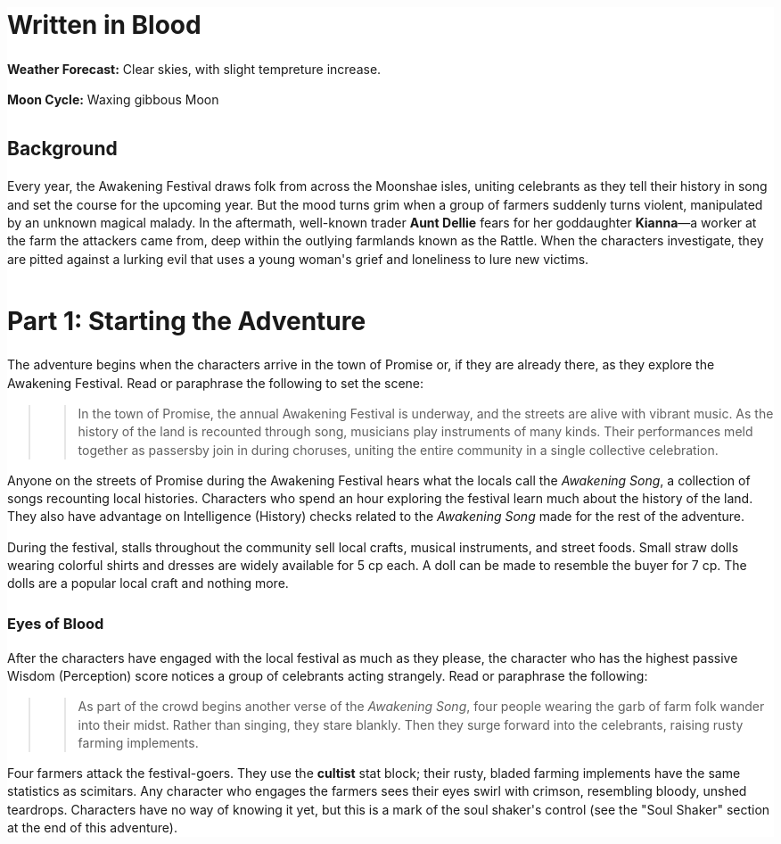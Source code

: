 # Written in Blood

**Weather Forecast:** Clear skies, with slight tempreture increase.

**Moon Cycle:** Waxing gibbous Moon

## Background

Every year, the Awakening Festival draws folk from across the Moonshae isles, uniting celebrants as they tell their history in song and set the course for the upcoming year. But the mood turns grim when a group of farmers suddenly turns violent, manipulated by an unknown magical malady. In the aftermath, well-known trader **Aunt Dellie** fears for her goddaughter **Kianna**—a worker at the farm the attackers came from, deep within the outlying farmlands known as the Rattle. When the characters investigate, they are pitted against a lurking evil that uses a young woman's grief and loneliness to lure new victims.

# Part 1: Starting the Adventure

The adventure begins when the characters arrive in the town of Promise or, if they are already there, as they explore the Awakening Festival. Read or paraphrase the following to set the scene:

> > In the town of Promise, the annual Awakening Festival is underway, and the streets are alive with vibrant music. As the history of the land is recounted through song, musicians play instruments of many kinds. Their performances meld together as passersby join in during choruses, uniting the entire community in a single collective celebration.

Anyone on the streets of Promise during the Awakening Festival hears what the locals call the _Awakening Song_, a collection of songs recounting local histories. Characters who spend an hour exploring the festival learn much about the history of the land. They also have advantage on Intelligence (History) checks related to the _Awakening Song_ made for the rest of the adventure.

During the festival, stalls throughout the community sell local crafts, musical instruments, and street foods. Small straw dolls wearing colorful shirts and dresses are widely available for 5 cp each. A doll can be made to resemble the buyer for 7 cp. The dolls are a popular local craft and nothing more.

### Eyes of Blood

After the characters have engaged with the local festival as much as they please, the character who has the highest passive Wisdom (Perception) score notices a group of celebrants acting strangely. Read or paraphrase the following:

> > As part of the crowd begins another verse of the _Awakening Song_, four people wearing the garb of farm folk wander into their midst. Rather than singing, they stare blankly. Then they surge forward into the celebrants, raising rusty farming implements.

Four farmers attack the festival-goers. They use the **cultist** stat block; their rusty, bladed farming implements have the same statistics as scimitars. Any character who engages the farmers sees their eyes swirl with crimson, resembling bloody, unshed teardrops. Characters have no way of knowing it yet, but this is a mark of the soul shaker's control (see the "Soul Shaker" section at the end of this adventure).
